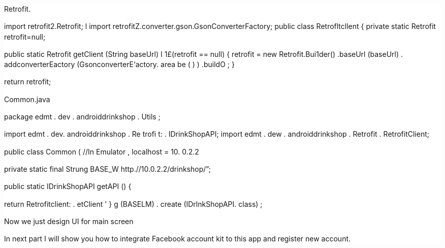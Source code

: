 

Retrofit.


import retrofit2.Retrofit; l import retrofitZ.converter.gson.GsonConverterFactory; public class Retrofltcllent { private static Retrofit retrofit=null; 

public static Retrofit getClient (String baseUrl) I 1£(retrofit == null) { retrofit = new Retrofit.Bui1der() .baseUrl (baseUrl) . addconverterEactory (GsonconverterE‘actory. area be ( ) ) .buildO ; } 

return retrofit; 

Common.java


package edmt . dev . androiddrinkshop . Utils ; 

import edmt . dev. androiddrinkshop . Re trofi t: . IDrinkShopAPI; import edmt . dew . androiddrinkshop . Retrofit . RetrofitClient; 

public class Common ( //In Emulator , localhost = 10. 0.2.2 

private static final Strung BASE_W http.//10.0.2.2/drinkshop/”; 

public static IDrinkShopAPI getAPI () { 

return Retrofitclient: . etClient ' } g (BASELM) . create (IDrlnkShopAPI. class) ; 




Now we just design UI for main screen





In next part I will show you how to integrate Facebook account kit to this app and register new account.
